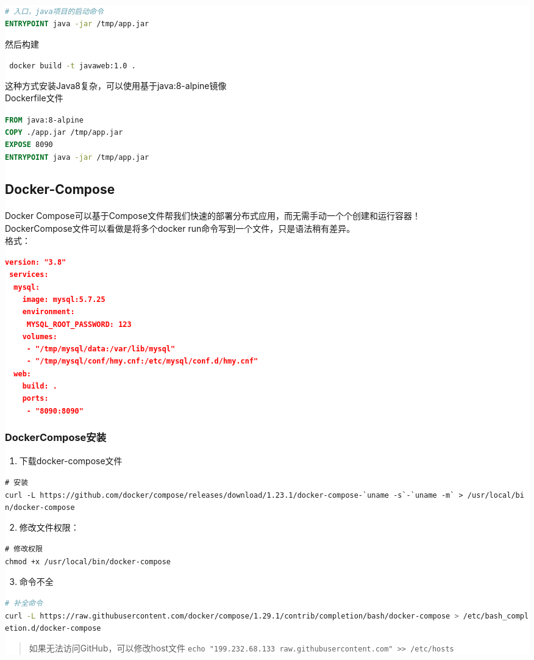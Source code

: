 ```dockerfile
# 入口，java项目的启动命令
ENTRYPOINT java -jar /tmp/app.jar
```
然后构建
```bash
 docker build -t javaweb:1.0 .
```
这种方式安装Java8复杂，可以使用基于java:8-alpine镜像<br />Dockerfile文件
```dockerfile
FROM java:8-alpine
COPY ./app.jar /tmp/app.jar
EXPOSE 8090
ENTRYPOINT java -jar /tmp/app.jar
```
## Docker-Compose
Docker Compose可以基于Compose文件帮我们快速的部署分布式应用，而无需手动一个个创建和运行容器！<br />DockerCompose文件可以看做是将多个docker run命令写到一个文件，只是语法稍有差异。<br />格式：
```json
version: "3.8"
 services:
  mysql:
    image: mysql:5.7.25
    environment:
     MYSQL_ROOT_PASSWORD: 123 
    volumes:
     - "/tmp/mysql/data:/var/lib/mysql"
     - "/tmp/mysql/conf/hmy.cnf:/etc/mysql/conf.d/hmy.cnf"
  web:
    build: .
    ports:
     - "8090:8090"

```
### DockerCompose安装

1. 下载docker-compose文件
```shell
# 安装
curl -L https://github.com/docker/compose/releases/download/1.23.1/docker-compose-`uname -s`-`uname -m` > /usr/local/bin/docker-compose
```

2. 修改文件权限：
```shell
# 修改权限
chmod +x /usr/local/bin/docker-compose
```

3. 命令不全
```bash
# 补全命令
curl -L https://raw.githubusercontent.com/docker/compose/1.29.1/contrib/completion/bash/docker-compose > /etc/bash_completion.d/docker-compose
```
> 如果无法访问GitHub，可以修改host文件
> `echo "199.232.68.133 raw.githubusercontent.com" >> /etc/hosts`
